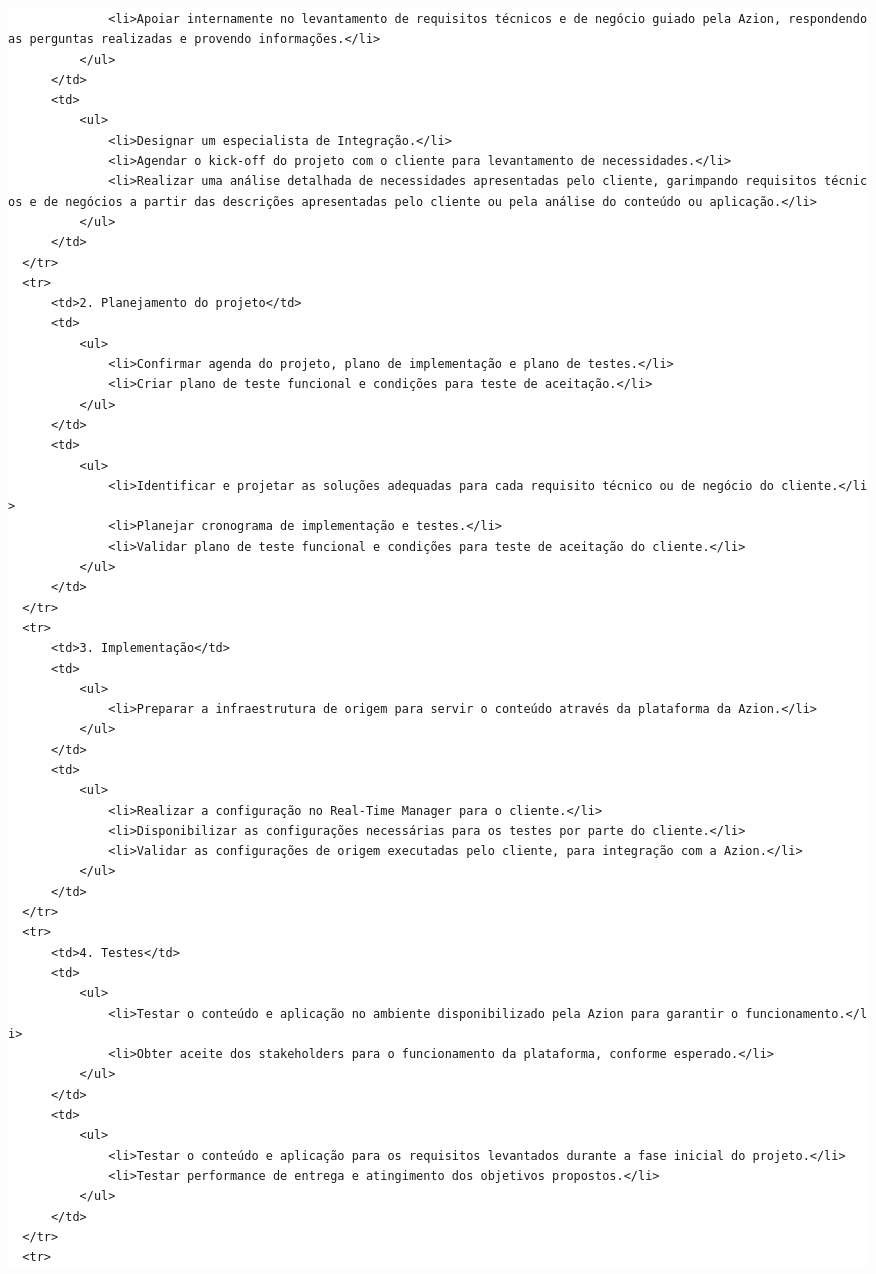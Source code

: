                   <li>Apoiar internamente no levantamento de requisitos técnicos e de negócio guiado pela Azion, respondendo as perguntas realizadas e provendo informações.</li>
              </ul>
          </td>
          <td>
              <ul>
                  <li>Designar um especialista de Integração.</li>
                  <li>Agendar o kick-off do projeto com o cliente para levantamento de necessidades.</li>
                  <li>Realizar uma análise detalhada de necessidades apresentadas pelo cliente, garimpando requisitos técnicos e de negócios a partir das descrições apresentadas pelo cliente ou pela análise do conteúdo ou aplicação.</li>
              </ul>
          </td>
      </tr>
      <tr>
          <td>2. Planejamento do projeto</td>
          <td>
              <ul>
                  <li>Confirmar agenda do projeto, plano de implementação e plano de testes.</li>
                  <li>Criar plano de teste funcional e condições para teste de aceitação.</li>
              </ul>
          </td>
          <td>
              <ul>
                  <li>Identificar e projetar as soluções adequadas para cada requisito técnico ou de negócio do cliente.</li>
                  <li>Planejar cronograma de implementação e testes.</li>
                  <li>Validar plano de teste funcional e condições para teste de aceitação do cliente.</li>
              </ul>
          </td>
      </tr>
      <tr>
          <td>3. Implementação</td>
          <td>
              <ul>
                  <li>Preparar a infraestrutura de origem para servir o conteúdo através da plataforma da Azion.</li>
              </ul>
          </td>
          <td>
              <ul>
                  <li>Realizar a configuração no Real-Time Manager para o cliente.</li>
                  <li>Disponibilizar as configurações necessárias para os testes por parte do cliente.</li>
                  <li>Validar as configurações de origem executadas pelo cliente, para integração com a Azion.</li>
              </ul>
          </td>
      </tr>
      <tr>
          <td>4. Testes</td>
          <td>
              <ul>
                  <li>Testar o conteúdo e aplicação no ambiente disponibilizado pela Azion para garantir o funcionamento.</li>
                  <li>Obter aceite dos stakeholders para o funcionamento da plataforma, conforme esperado.</li>
              </ul>
          </td>
          <td>
              <ul>
                  <li>Testar o conteúdo e aplicação para os requisitos levantados durante a fase inicial do projeto.</li>
                  <li>Testar performance de entrega e atingimento dos objetivos propostos.</li>
              </ul>
          </td>
      </tr>
      <tr>